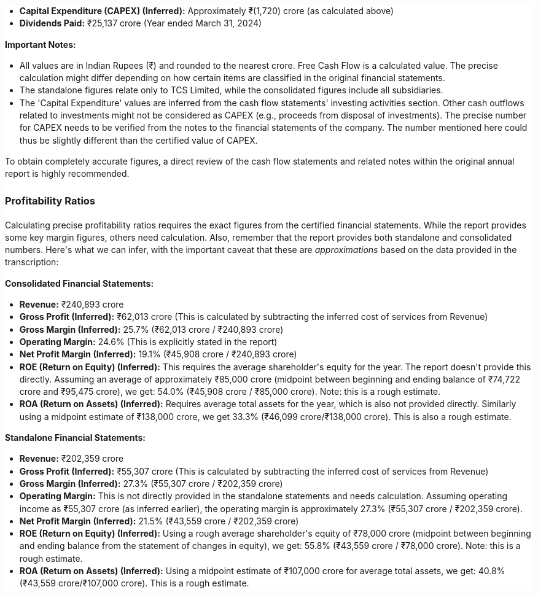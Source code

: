 
* **Capital Expenditure (CAPEX) (Inferred):** Approximately ₹(1,720) crore (as calculated above)
* **Dividends Paid:** ₹25,137 crore (Year ended March 31, 2024)


**Important Notes:**

* All values are in Indian Rupees (₹) and rounded to the nearest crore.  Free Cash Flow is a calculated value.  The precise calculation might differ depending on how certain items are classified in the original financial statements.
* The standalone figures relate only to TCS Limited, while the consolidated figures include all subsidiaries.
* The 'Capital Expenditure' values are inferred from the cash flow statements' investing activities section. Other cash outflows related to investments might not be considered as CAPEX (e.g., proceeds from disposal of investments).  The precise number for CAPEX needs to be verified from the notes to the financial statements of the company.  The number mentioned here could thus be slightly different than the certified value of CAPEX.

To obtain completely accurate figures, a direct review of the cash flow statements and related notes within the original annual report is highly recommended.



### Profitability Ratios
Calculating precise profitability ratios requires the exact figures from the certified financial statements.  While the report provides some key margin figures, others need calculation.  Also, remember that the report provides both standalone and consolidated numbers.  Here's what we can infer, with the important caveat that these are *approximations* based on the data provided in the transcription:

**Consolidated Financial Statements:**

* **Revenue:** ₹240,893 crore
* **Gross Profit (Inferred):** ₹62,013 crore (This is calculated by subtracting the inferred cost of services from Revenue)
* **Gross Margin (Inferred):** 25.7% (₹62,013 crore / ₹240,893 crore)
* **Operating Margin:** 24.6% (This is explicitly stated in the report)
* **Net Profit Margin (Inferred):** 19.1% (₹45,908 crore / ₹240,893 crore)
* **ROE (Return on Equity) (Inferred):**  This requires the average shareholder's equity for the year.  The report doesn't provide this directly.  Assuming an average of approximately ₹85,000 crore (midpoint between beginning and ending balance of ₹74,722 crore and ₹95,475 crore), we get:  54.0% (₹45,908 crore / ₹85,000 crore). Note: this is a rough estimate.
* **ROA (Return on Assets) (Inferred):**  Requires average total assets for the year, which is also not provided directly.  Similarly using a midpoint estimate of ₹138,000 crore, we get 33.3% (₹46,099 crore/₹138,000 crore). This is also a rough estimate.


**Standalone Financial Statements:**

* **Revenue:** ₹202,359 crore
* **Gross Profit (Inferred):** ₹55,307 crore (This is calculated by subtracting the inferred cost of services from Revenue)
* **Gross Margin (Inferred):** 27.3% (₹55,307 crore / ₹202,359 crore)
* **Operating Margin:** This is not directly provided in the standalone statements and needs calculation. Assuming operating income as ₹55,307 crore (as inferred earlier), the operating margin is approximately 27.3% (₹55,307 crore / ₹202,359 crore).
* **Net Profit Margin (Inferred):** 21.5% (₹43,559 crore / ₹202,359 crore)
* **ROE (Return on Equity) (Inferred):** Using a rough average shareholder's equity of ₹78,000 crore (midpoint between beginning and ending balance from the statement of changes in equity), we get:  55.8% (₹43,559 crore / ₹78,000 crore). Note: this is a rough estimate.
* **ROA (Return on Assets) (Inferred):** Using a midpoint estimate of ₹107,000 crore for average total assets, we get: 40.8% (₹43,559 crore/₹107,000 crore).  This is a rough estimate.
